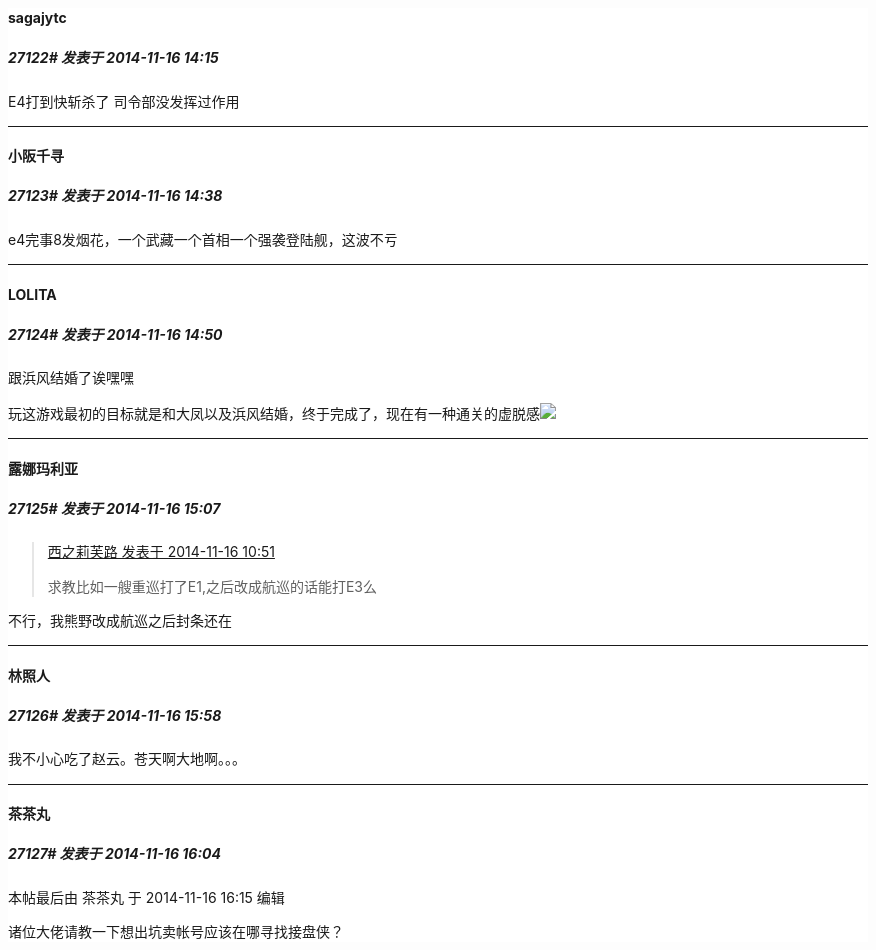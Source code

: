 ####  sagajytc  
##### 27122#       发表于 2014-11-16 14:15


E4打到快斩杀了 司令部没发挥过作用


-----

####  小阪千寻  
##### 27123#       发表于 2014-11-16 14:38


e4完事8发烟花，一个武藏一个首相一个强袭登陆舰，这波不亏


-----

####  LOLITA  
##### 27124#       发表于 2014-11-16 14:50


跟浜风结婚了诶嘿嘿

玩这游戏最初的目标就是和大凤以及浜风结婚，终于完成了，现在有一种通关的虚脱感<img src="https://static.saraba1st.com/image/smiley/face/06.gif" referrerpolicy="no-referrer">


-----

####  露娜玛利亚  
##### 27125#       发表于 2014-11-16 15:07


<blockquote><a href="httphttps://bbs.saraba1st.com/2b/forum.php?mod=redirect&amp;goto=findpost&amp;pid=27233130&amp;ptid=930880" target="_blank">西之莉芙路 发表于 2014-11-16 10:51</a>

求教比如一艘重巡打了E1,之后改成航巡的话能打E3么</blockquote>
不行，我熊野改成航巡之后封条还在


-----

####  林照人  
##### 27126#       发表于 2014-11-16 15:58


我不小心吃了赵云。苍天啊大地啊。。。


-----

####  茶茶丸  
##### 27127#       发表于 2014-11-16 16:04


 本帖最后由 茶茶丸 于 2014-11-16 16:15 编辑 

诸位大佬请教一下想出坑卖帐号应该在哪寻找接盘侠？
